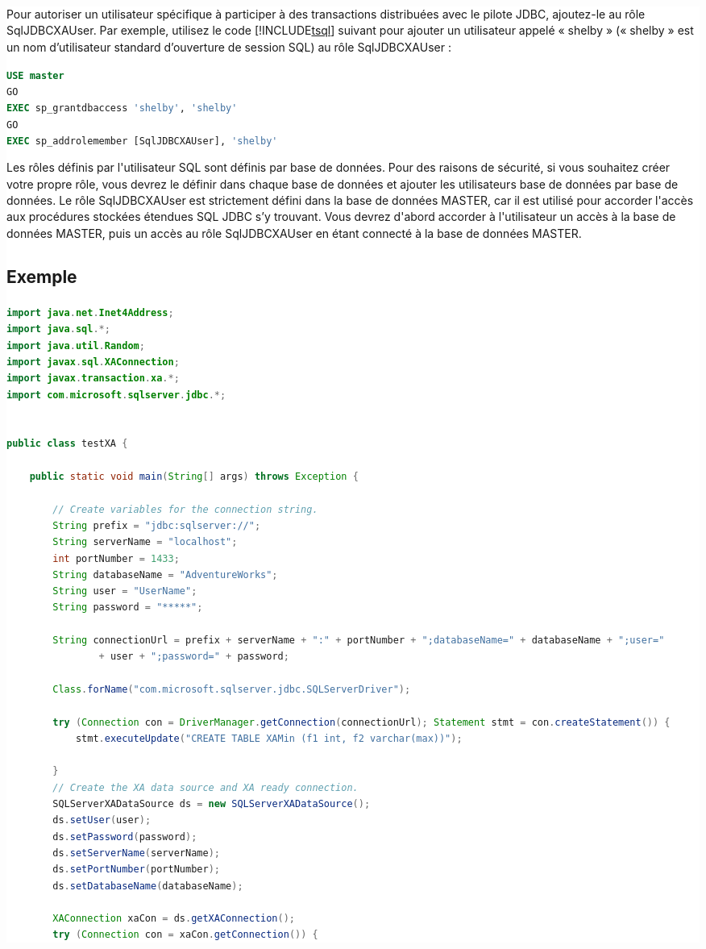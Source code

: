 Pour autoriser un utilisateur spécifique à participer à des transactions distribuées avec le pilote JDBC, ajoutez-le au rôle SqlJDBCXAUser. Par exemple, utilisez le code [!INCLUDE[tsql](../../includes/tsql-md.md)] suivant pour ajouter un utilisateur appelé « shelby » (« shelby » est un nom d’utilisateur standard d’ouverture de session SQL) au rôle SqlJDBCXAUser :  

```sql
USE master  
GO  
EXEC sp_grantdbaccess 'shelby', 'shelby'  
GO  
EXEC sp_addrolemember [SqlJDBCXAUser], 'shelby'  
```

Les rôles définis par l'utilisateur SQL sont définis par base de données. Pour des raisons de sécurité, si vous souhaitez créer votre propre rôle, vous devrez le définir dans chaque base de données et ajouter les utilisateurs base de données par base de données. Le rôle SqlJDBCXAUser est strictement défini dans la base de données MASTER, car il est utilisé pour accorder l'accès aux procédures stockées étendues SQL JDBC s’y trouvant. Vous devrez d'abord accorder à l'utilisateur un accès à la base de données MASTER, puis un accès au rôle SqlJDBCXAUser en étant connecté à la base de données MASTER.  

## <a name="example"></a>Exemple  

```java
import java.net.Inet4Address;
import java.sql.*;
import java.util.Random;
import javax.sql.XAConnection;
import javax.transaction.xa.*;
import com.microsoft.sqlserver.jdbc.*;


public class testXA {

    public static void main(String[] args) throws Exception {

        // Create variables for the connection string.
        String prefix = "jdbc:sqlserver://";
        String serverName = "localhost";
        int portNumber = 1433;
        String databaseName = "AdventureWorks";
        String user = "UserName";
        String password = "*****";

        String connectionUrl = prefix + serverName + ":" + portNumber + ";databaseName=" + databaseName + ";user="
                + user + ";password=" + password;

        Class.forName("com.microsoft.sqlserver.jdbc.SQLServerDriver");

        try (Connection con = DriverManager.getConnection(connectionUrl); Statement stmt = con.createStatement()) {
            stmt.executeUpdate("CREATE TABLE XAMin (f1 int, f2 varchar(max))");

        }
        // Create the XA data source and XA ready connection.
        SQLServerXADataSource ds = new SQLServerXADataSource();
        ds.setUser(user);
        ds.setPassword(password);
        ds.setServerName(serverName);
        ds.setPortNumber(portNumber);
        ds.setDatabaseName(databaseName);

        XAConnection xaCon = ds.getXAConnection();
        try (Connection con = xaCon.getConnection()) {
```